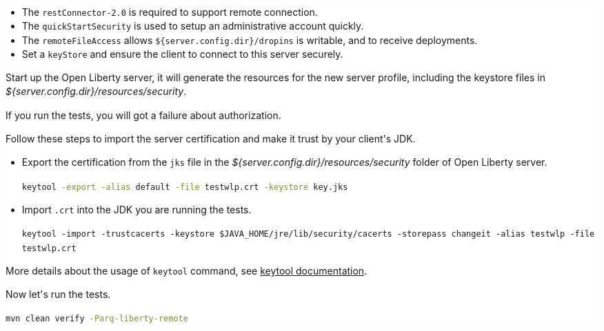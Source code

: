 

* The `restConnector-2.0` is required to support remote connection.
* The `quickStartSecurity` is used to setup an administrative account quickly.
* The `remoteFileAccess` allows `${server.config.dir}/dropins` is writable, and  to receive deployments.
* Set a `keyStore` and ensure the client to connect to this server securely.

Start up the Open Liberty server, it will generate the resources for the new server profile, including the keystore files in *${server.config.dir}/resources/security*.

If you run the tests, you will got a failure about authorization.

Follow these steps to import the server certification and make it trust by your client's JDK.

* Export the certification from the `jks` file in the *${server.config.dir}/resources/security* folder of Open Liberty server.
  ```bash
  keytool -export -alias default -file testwlp.crt -keystore key.jks 
  ```
* Import `.crt` into the JDK you are running the tests.
  ```
  keytool -import -trustcacerts -keystore $JAVA_HOME/jre/lib/security/cacerts -storepass changeit -alias testwlp -file testwlp.crt 
  ```

More details about the usage of `keytool` command, see [keytool documentation](https://docs.oracle.com/javase/8/docs/technotes/tools/unix/keytool.html).

Now let's run the tests.

```bash
mvn clean verify -Parq-liberty-remote
```

